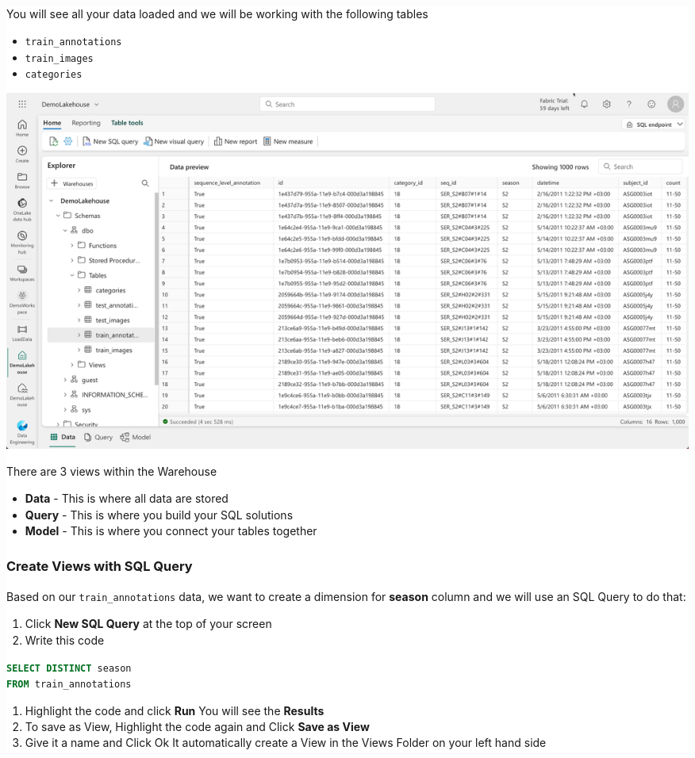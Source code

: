 You will see all your data loaded and we will be working with the following tables

- `train_annotations`
- `train_images`
- `categories`

![SQL Endpoint](assets/SQL_endpoint.png)

There are 3 views within the Warehouse

- **Data** - This is where all data are stored
- **Query** - This is where you build your SQL solutions
- **Model** - This is where you connect your tables together

### Create Views with SQL Query

Based on our `train_annotations` data, we want to create a dimension for **season** column and we will use an SQL Query to do that:

1. Click **New SQL Query** at the top of your screen
2. Write this code

```SQL
SELECT DISTINCT season
FROM train_annotations
```

1. Highlight the code and click **Run**
You will see the **Results**
1. To save as View, Highlight the code again and Click **Save as View**
1. Give it a name and Click Ok
It automatically create a View in the Views Folder on your left hand side

